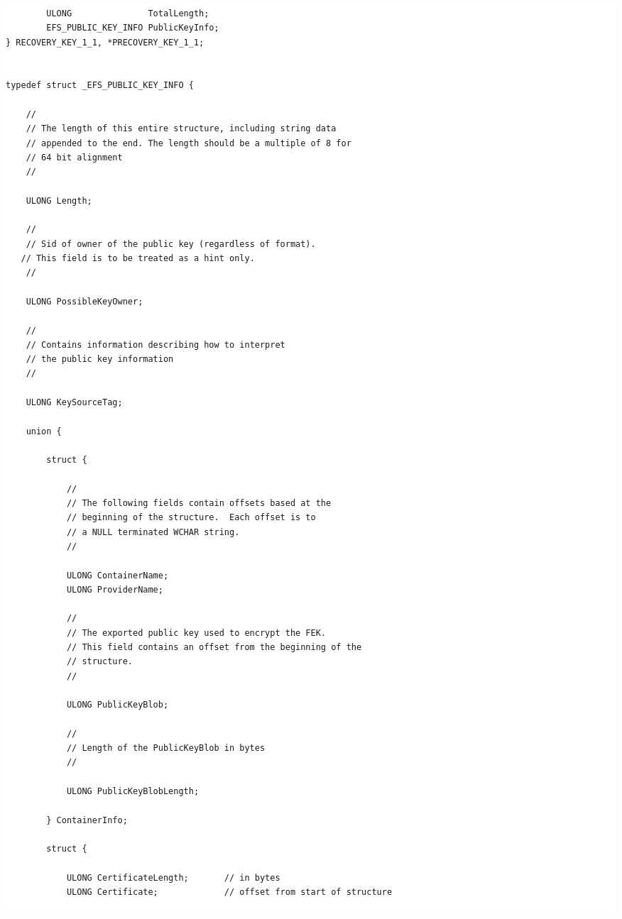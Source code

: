 ``` syntax
        ULONG               TotalLength;
        EFS_PUBLIC_KEY_INFO PublicKeyInfo;
} RECOVERY_KEY_1_1, *PRECOVERY_KEY_1_1;
 
 
typedef struct _EFS_PUBLIC_KEY_INFO {
 
    //
    // The length of this entire structure, including string data
    // appended to the end. The length should be a multiple of 8 for
    // 64 bit alignment
    //
 
    ULONG Length;
 
    //
    // Sid of owner of the public key (regardless of format).
   // This field is to be treated as a hint only.
    //
 
    ULONG PossibleKeyOwner;
 
    //
    // Contains information describing how to interpret
    // the public key information
    //
 
    ULONG KeySourceTag;
 
    union {
 
        struct {
 
            //
            // The following fields contain offsets based at the
            // beginning of the structure.  Each offset is to
            // a NULL terminated WCHAR string.
            //
 
            ULONG ContainerName;
            ULONG ProviderName;
 
            //
            // The exported public key used to encrypt the FEK.
            // This field contains an offset from the beginning of the
            // structure.
            //
 
            ULONG PublicKeyBlob;
 
            //
            // Length of the PublicKeyBlob in bytes
            //
 
            ULONG PublicKeyBlobLength;
 
        } ContainerInfo;
 
        struct {
 
            ULONG CertificateLength;       // in bytes
            ULONG Certificate;             // offset from start of structure
 
```